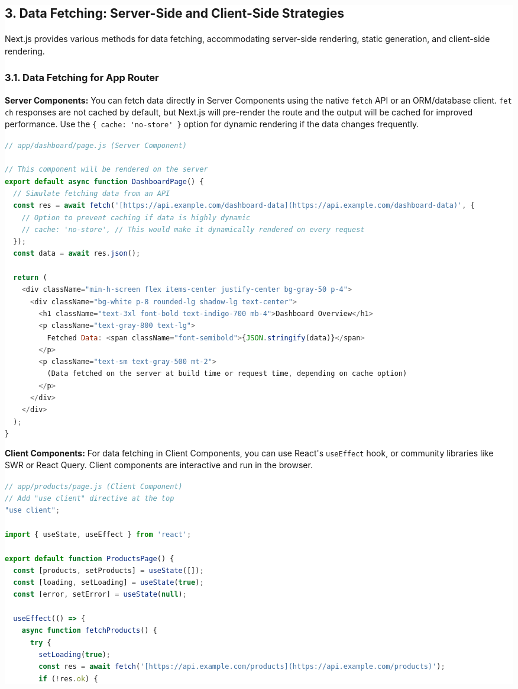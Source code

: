 ## 3. Data Fetching: Server-Side and Client-Side Strategies

Next.js provides various methods for data fetching, accommodating server-side rendering, static generation, and client-side rendering.

### 3.1. Data Fetching for App Router

**Server Components:**
You can fetch data directly in Server Components using the native `fetch` API or an ORM/database client. `fetch` responses are not cached by default, but Next.js will pre-render the route and the output will be cached for improved performance. Use the `{ cache: 'no-store' }` option for dynamic rendering if the data changes frequently.

```javascript
// app/dashboard/page.js (Server Component)

// This component will be rendered on the server
export default async function DashboardPage() {
  // Simulate fetching data from an API
  const res = await fetch('[https://api.example.com/dashboard-data](https://api.example.com/dashboard-data)', {
    // Option to prevent caching if data is highly dynamic
    // cache: 'no-store', // This would make it dynamically rendered on every request
  });
  const data = await res.json();

  return (
    <div className="min-h-screen flex items-center justify-center bg-gray-50 p-4">
      <div className="bg-white p-8 rounded-lg shadow-lg text-center">
        <h1 className="text-3xl font-bold text-indigo-700 mb-4">Dashboard Overview</h1>
        <p className="text-gray-800 text-lg">
          Fetched Data: <span className="font-semibold">{JSON.stringify(data)}</span>
        </p>
        <p className="text-sm text-gray-500 mt-2">
          (Data fetched on the server at build time or request time, depending on cache option)
        </p>
      </div>
    </div>
  );
}
```

**Client Components:**
For data fetching in Client Components, you can use React's `useEffect` hook, or community libraries like SWR or React Query. Client components are interactive and run in the browser.

```javascript
// app/products/page.js (Client Component)
// Add "use client" directive at the top
"use client";

import { useState, useEffect } from 'react';

export default function ProductsPage() {
  const [products, setProducts] = useState([]);
  const [loading, setLoading] = useState(true);
  const [error, setError] = useState(null);

  useEffect(() => {
    async function fetchProducts() {
      try {
        setLoading(true);
        const res = await fetch('[https://api.example.com/products](https://api.example.com/products)');
        if (!res.ok) {
```